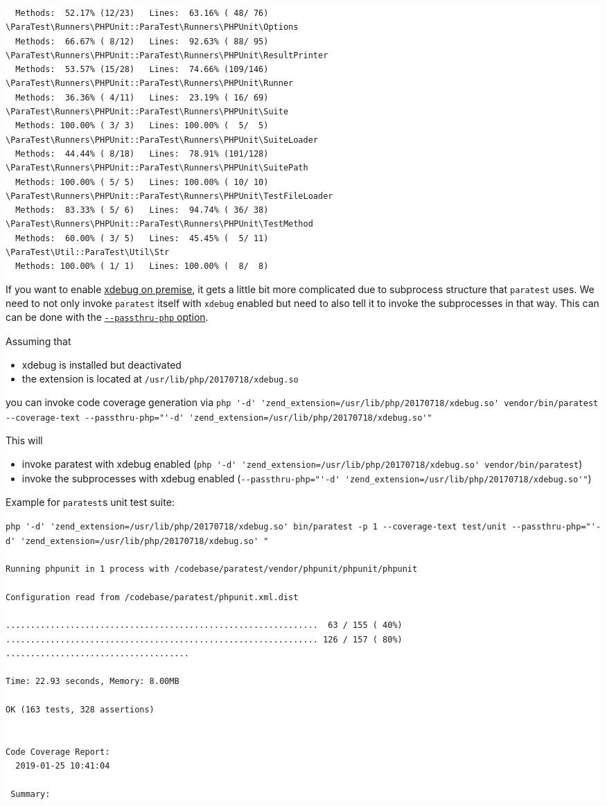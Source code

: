 ````
  Methods:  52.17% (12/23)   Lines:  63.16% ( 48/ 76)
\ParaTest\Runners\PHPUnit::ParaTest\Runners\PHPUnit\Options
  Methods:  66.67% ( 8/12)   Lines:  92.63% ( 88/ 95)
\ParaTest\Runners\PHPUnit::ParaTest\Runners\PHPUnit\ResultPrinter
  Methods:  53.57% (15/28)   Lines:  74.66% (109/146)
\ParaTest\Runners\PHPUnit::ParaTest\Runners\PHPUnit\Runner
  Methods:  36.36% ( 4/11)   Lines:  23.19% ( 16/ 69)
\ParaTest\Runners\PHPUnit::ParaTest\Runners\PHPUnit\Suite
  Methods: 100.00% ( 3/ 3)   Lines: 100.00% (  5/  5)
\ParaTest\Runners\PHPUnit::ParaTest\Runners\PHPUnit\SuiteLoader
  Methods:  44.44% ( 8/18)   Lines:  78.91% (101/128)
\ParaTest\Runners\PHPUnit::ParaTest\Runners\PHPUnit\SuitePath
  Methods: 100.00% ( 5/ 5)   Lines: 100.00% ( 10/ 10)
\ParaTest\Runners\PHPUnit::ParaTest\Runners\PHPUnit\TestFileLoader
  Methods:  83.33% ( 5/ 6)   Lines:  94.74% ( 36/ 38)
\ParaTest\Runners\PHPUnit::ParaTest\Runners\PHPUnit\TestMethod
  Methods:  60.00% ( 3/ 5)   Lines:  45.45% (  5/ 11)
\ParaTest\Util::ParaTest\Util\Str
  Methods: 100.00% ( 1/ 1)   Lines: 100.00% (  8/  8)

````

If you want to enable [xdebug on premise](#on-premise-activation), it gets a little bit more complicated due to subprocess structure that `paratest` uses.
We need to not only invoke `paratest` itself with `xdebug` enabled but need to also tell it to invoke the subprocesses in that way.
This can can be done with the [`--passthru-php` option](https://github.com/paratestphp/paratest/issues/360).

Assuming that 
- xdebug is installed but deactivated
- the extension is located at `/usr/lib/php/20170718/xdebug.so`

you can invoke code coverage generation via 
`php '-d' 'zend_extension=/usr/lib/php/20170718/xdebug.so' vendor/bin/paratest --coverage-text --passthru-php="'-d' 'zend_extension=/usr/lib/php/20170718/xdebug.so'"`

This will 
- invoke paratest with xdebug enabled (`php '-d' 'zend_extension=/usr/lib/php/20170718/xdebug.so' vendor/bin/paratest`)
- invoke the subprocesses with xdebug enabled (`--passthru-php="'-d' 'zend_extension=/usr/lib/php/20170718/xdebug.so'"`)

Example for `paratest`s unit test suite:
````
php '-d' 'zend_extension=/usr/lib/php/20170718/xdebug.so' bin/paratest -p 1 --coverage-text test/unit --passthru-php="'-d' 'zend_extension=/usr/lib/php/20170718/xdebug.so' "

Running phpunit in 1 process with /codebase/paratest/vendor/phpunit/phpunit/phpunit

Configuration read from /codebase/paratest/phpunit.xml.dist

...............................................................  63 / 155 ( 40%)
............................................................... 126 / 157 ( 80%)
.....................................

Time: 22.93 seconds, Memory: 8.00MB

OK (163 tests, 328 assertions)


Code Coverage Report:
  2019-01-25 10:41:04

 Summary:
````